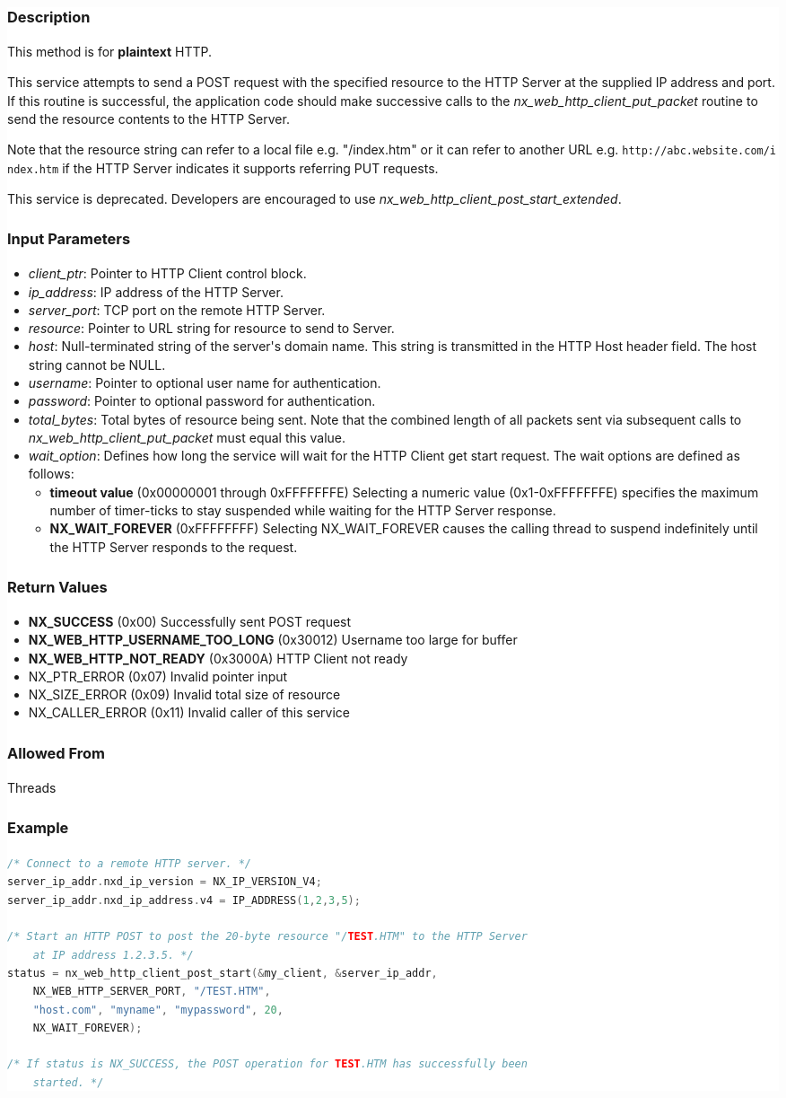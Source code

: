 ### Description

This method is for **plaintext** HTTP.

This service attempts to send a POST request with the specified resource to the HTTP Server at the supplied IP address and port. If this routine is successful, the application code should make successive calls to the *nx_web_http_client_put_packet* routine to send the resource contents to the HTTP Server.

Note that the resource string can refer to a local file e.g. "/index.htm" or it can refer to another URL e.g. `http://abc.website.com/index.htm` if the HTTP Server indicates it supports referring PUT requests.

This service is deprecated. Developers are encouraged to use *nx_web_http_client_post_start_extended*.

### Input Parameters

- *client_ptr*: Pointer to HTTP Client control block.
- *ip_address*: IP address of the HTTP Server.
- *server_port*: TCP port on the remote HTTP Server.
- *resource*: Pointer to URL string for resource to send to Server.
- *host*: Null-terminated string of the server's domain name. This string is transmitted in the HTTP Host header field. The host string cannot be NULL.
- *username*: Pointer to optional user name for authentication.
- *password*: Pointer to optional password for authentication.
- *total_bytes*: Total bytes of resource being sent. Note that the combined length of all packets sent via subsequent calls to *nx_web_http_client_put_packet* must equal this value.
- *wait_option*: Defines how long the service will wait for the HTTP Client get start request. The wait options are defined as follows:
  - **timeout value** (0x00000001 through 0xFFFFFFFE) Selecting a numeric value (0x1-0xFFFFFFFE) specifies the maximum number of timer-ticks to stay suspended while waiting for the HTTP Server response.
  - **NX_WAIT_FOREVER** (0xFFFFFFFF) Selecting NX_WAIT_FOREVER causes the calling thread to suspend indefinitely until the HTTP Server responds to the request.

### Return Values

- **NX_SUCCESS** (0x00) Successfully sent POST request
- **NX_WEB_HTTP_USERNAME_TOO_LONG** (0x30012) Username too large for buffer
- **NX_WEB_HTTP_NOT_READY** (0x3000A) HTTP Client not ready
- NX_PTR_ERROR (0x07) Invalid pointer input
- NX_SIZE_ERROR (0x09) Invalid total size of resource
- NX_CALLER_ERROR (0x11) Invalid caller of this service

### Allowed From

Threads

### Example

```C
/* Connect to a remote HTTP server. */
server_ip_addr.nxd_ip_version = NX_IP_VERSION_V4;
server_ip_addr.nxd_ip_address.v4 = IP_ADDRESS(1,2,3,5);

/* Start an HTTP POST to post the 20-byte resource "/TEST.HTM" to the HTTP Server
    at IP address 1.2.3.5. */
status = nx_web_http_client_post_start(&my_client, &server_ip_addr,
    NX_WEB_HTTP_SERVER_PORT, "/TEST.HTM",
    "host.com", "myname", "mypassword", 20,
    NX_WAIT_FOREVER);

/* If status is NX_SUCCESS, the POST operation for TEST.HTM has successfully been
    started. */
```